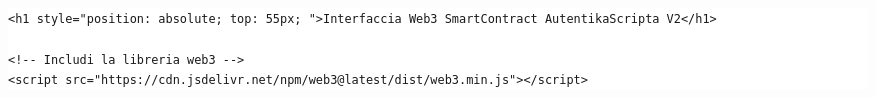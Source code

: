     <h1 style="position: absolute; top: 55px; ">Interfaccia Web3 SmartContract AutentikaScripta V2</h1>
   
    <!-- Includi la libreria web3 -->
    <script src="https://cdn.jsdelivr.net/npm/web3@latest/dist/web3.min.js"></script>

  
   
   
   <script>
        
        // Sostituisci il seguente indirizzo con quello dell'indirizzo che ha deployato il contratto
        var contractOwnerAddress = "0x28796154A3B187724CDfcA37e0cdAFe60BD86b78";
        


        // 1- Inizializza METAMASK web3
        let account;
        const connectToMetaMask = async () => {
            if (window.ethereum !== "non riconosciuto") {
                const accounts = await ethereum.request({ method: "eth_requestAccounts"});
                account = accounts[0];
                document.getElementById("accountArea").innerHTML = "METAMASK WALLET ADDRESS=  " + account;
              
            }
        }    


        //2- connessione allo smartcontract
        const connectContract = async () => {
            const ABI = [
	{
		"inputs": [
			{
				"internalType": "string",
				"name": "_Unico",
				"type": "string"
			}
		],
		"name": "ScriviInBlockchain",
		"outputs": [
			{
				"internalType": "uint256",
				"name": "",
				"type": "uint256"
			}
		],
		"stateMutability": "payable",
		"type": "function"
	},
	{
		"inputs": [
			{
				"internalType": "uint256",
				"name": "",
				"type": "uint256"
			}
		],
		"name": "ArchiviTesti",
		"outputs": [
			{
				"internalType": "string",
				"name": "",
				"type": "string"
			}
		],
		"stateMutability": "view",
		"type": "function"
	},
	{